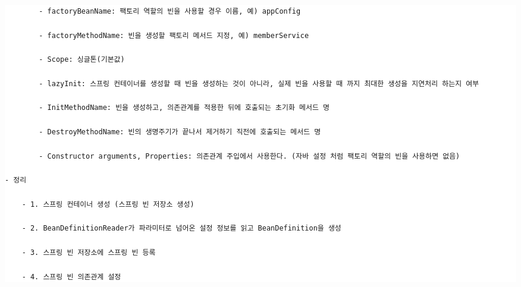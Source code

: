             - factoryBeanName: 팩토리 역할의 빈을 사용할 경우 이름, 예) appConfig 
            
            - factoryMethodName: 빈을 생성할 팩토리 메서드 지정, 예) memberService
            
            - Scope: 싱글톤(기본값)
            
            - lazyInit: 스프링 컨테이너를 생성할 때 빈을 생성하는 것이 아니라, 실제 빈을 사용할 때 까지 최대한 생성을 지연처리 하는지 여부
            
            - InitMethodName: 빈을 생성하고, 의존관계를 적용한 뒤에 호출되는 초기화 메서드 명 
            
            - DestroyMethodName: 빈의 생명주기가 끝나서 제거하기 직전에 호출되는 메서드 명 
            
            - Constructor arguments, Properties: 의존관계 주입에서 사용한다. (자바 설정 처럼 팩토리 역할의 빈을 사용하면 없음)

    - 정리

        - 1. 스프링 컨테이너 생성 (스프링 빈 저장소 생성)

        - 2. BeanDefinitionReader가 파라미터로 넘어온 설정 정보를 읽고 BeanDefinition을 생성 
        
        - 3. 스프링 빈 저장소에 스프링 빈 등록

        - 4. 스프링 빈 의존관계 설정
